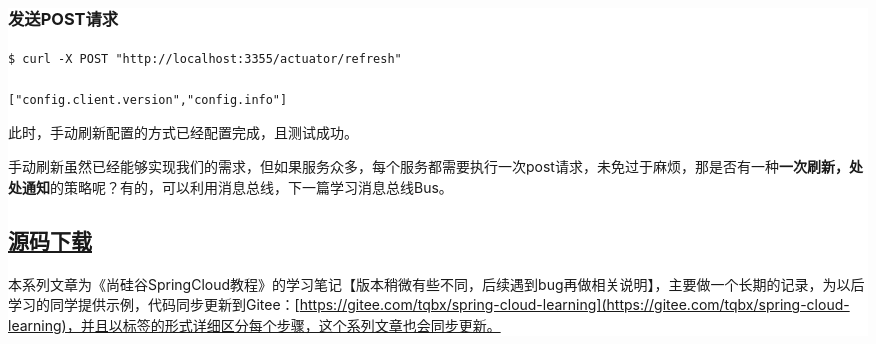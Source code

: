 ### 发送POST请求

```shell
$ curl -X POST "http://localhost:3355/actuator/refresh"

["config.client.version","config.info"]
```

此时，手动刷新配置的方式已经配置完成，且测试成功。

手动刷新虽然已经能够实现我们的需求，但如果服务众多，每个服务都需要执行一次post请求，未免过于麻烦，那是否有一种**一次刷新，处处通知**的策略呢？有的，可以利用消息总线，下一篇学习消息总线Bus。

## [源码下载](https://tqbx.gitee.io/javablog/#/微服务学习/SpringCloud学习笔记（二）Eureka服务注册与发现?id=源码下载)

本系列文章为《尚硅谷SpringCloud教程》的学习笔记【版本稍微有些不同，后续遇到bug再做相关说明】，主要做一个长期的记录，为以后学习的同学提供示例，代码同步更新到Gitee：[https://gitee.com/tqbx/spring-cloud-learning](https://gitee.com/tqbx/spring-cloud-learning)，并且以标签的形式详细区分每个步骤，这个系列文章也会同步更新。